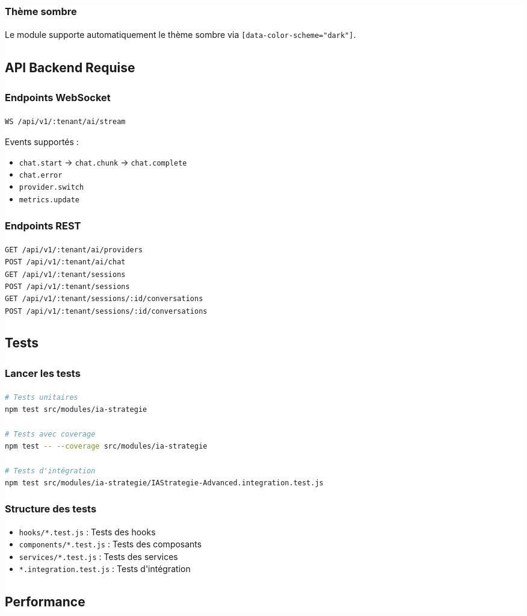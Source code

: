 ### Thème sombre

Le module supporte automatiquement le thème sombre via `[data-color-scheme="dark"]`.

## API Backend Requise

### Endpoints WebSocket

```
WS /api/v1/:tenant/ai/stream
```

Events supportés :
- `chat.start` → `chat.chunk` → `chat.complete`
- `chat.error`
- `provider.switch`
- `metrics.update`

### Endpoints REST

```
GET /api/v1/:tenant/ai/providers
POST /api/v1/:tenant/ai/chat
GET /api/v1/:tenant/sessions
POST /api/v1/:tenant/sessions
GET /api/v1/:tenant/sessions/:id/conversations
POST /api/v1/:tenant/sessions/:id/conversations
```

## Tests

### Lancer les tests

```bash
# Tests unitaires
npm test src/modules/ia-strategie

# Tests avec coverage
npm test -- --coverage src/modules/ia-strategie

# Tests d'intégration
npm test src/modules/ia-strategie/IAStrategie-Advanced.integration.test.js
```

### Structure des tests

- `hooks/*.test.js` : Tests des hooks
- `components/*.test.js` : Tests des composants
- `services/*.test.js` : Tests des services
- `*.integration.test.js` : Tests d'intégration

## Performance
